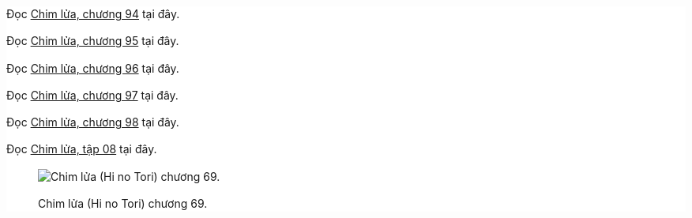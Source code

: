 Đọc [Chim lửa, chương 94](https://nhavantuonglai.com/article/chim-lua-chuong-94) tại đây.

Đọc [Chim lửa, chương 95](https://nhavantuonglai.com/article/chim-lua-chuong-95) tại đây.

Đọc [Chim lửa, chương 96](https://nhavantuonglai.com/article/chim-lua-chuong-96) tại đây.

Đọc [Chim lửa, chương 97](https://nhavantuonglai.com/article/chim-lua-chuong-97) tại đây.

Đọc [Chim lửa, chương 98](https://nhavantuonglai.com/article/chim-lua-chuong-98) tại đây.

Đọc [Chim lửa, tập 08](https://banmaixanh.vercel.app/ebook/chim-lua-tap-08.pdf) tại đây.

<figure><img src="https://banmaixanh.vercel.app/image/cover/001-451.jpg" alt="Chim lửa (Hi no Tori) chương 69." title="Chim lửa (Hi no Tori) chương 69." height=100% width=100%><figcaption><p>Chim lửa (Hi no Tori) chương 69.</p></figcaption></figure>